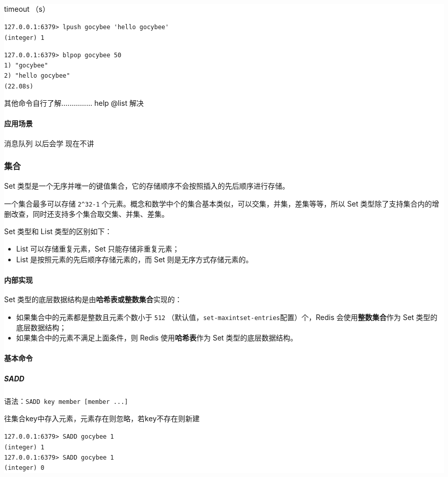 timeout （s）

````
127.0.0.1:6379> lpush gocybee 'hello gocybee'
(integer) 1
````

```
127.0.0.1:6379> blpop gocybee 50
1) "gocybee"
2) "hello gocybee"
(22.08s)
```



其他命令自行了解............... help @list 解决 

#### 应用场景

消息队列  以后会学 现在不讲



### 集合

Set 类型是一个无序并唯一的键值集合，它的存储顺序不会按照插入的先后顺序进行存储。

一个集合最多可以存储 `2^32-1` 个元素。概念和数学中个的集合基本类似，可以交集，并集，差集等等，所以 Set 类型除了支持集合内的增删改查，同时还支持多个集合取交集、并集、差集。

Set 类型和 List 类型的区别如下：

- List 可以存储重复元素，Set 只能存储非重复元素；
- List 是按照元素的先后顺序存储元素的，而 Set 则是无序方式存储元素的。



#### 内部实现

Set 类型的底层数据结构是由**哈希表或整数集合**实现的：

- 如果集合中的元素都是整数且元素个数小于 `512` （默认值，`set-maxintset-entries`配置）个，Redis 会使用**整数集合**作为 Set 类型的底层数据结构；
- 如果集合中的元素不满足上面条件，则 Redis 使用**哈希表**作为 Set 类型的底层数据结构。



#### 基本命令

##### SADD

语法：`SADD key member [member ...]`

 往集合key中存入元素，元素存在则忽略，若key不存在则新建

```
127.0.0.1:6379> SADD gocybee 1
(integer) 1
127.0.0.1:6379> SADD gocybee 1
(integer) 0
```


